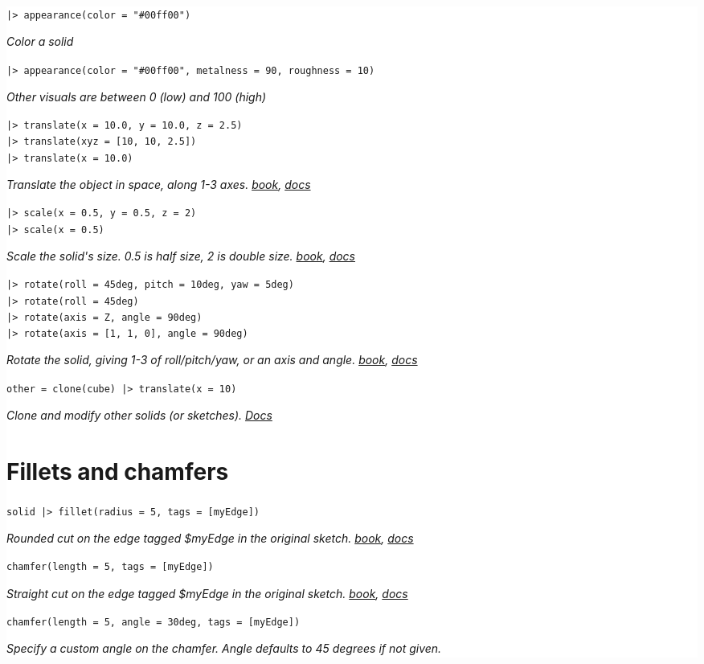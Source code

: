 ```kcl
|> appearance(color = "#00ff00")
```
*Color a solid*

```kcl
|> appearance(color = "#00ff00", metalness = 90, roughness = 10)
```
*Other visuals are between 0 (low) and 100 (high)*

```kcl
|> translate(x = 10.0, y = 10.0, z = 2.5)
|> translate(xyz = [10, 10, 2.5])
|> translate(x = 10.0)
```
*Translate the object in space, along 1-3 axes. [book](https://zoo.dev/docs/kcl-book/transform_3d.html#translation), [docs](https://zoo.dev/docs/kcl-std/functions/std-transform-translate)*

```kcl
|> scale(x = 0.5, y = 0.5, z = 2)
|> scale(x = 0.5)
```
*Scale the solid's size. 0.5 is half size, 2 is double size. [book](https://zoo.dev/docs/kcl-book/transform_3d.html#scale), [docs](https://zoo.dev/docs/kcl-std/functions/std-transform-scale)*

```kcl
|> rotate(roll = 45deg, pitch = 10deg, yaw = 5deg)
|> rotate(roll = 45deg)
|> rotate(axis = Z, angle = 90deg)
|> rotate(axis = [1, 1, 0], angle = 90deg)
```
*Rotate the solid, giving 1-3 of roll/pitch/yaw, or an axis and angle. [book](https://zoo.dev/docs/kcl-book/transform_3d.html#rotation), [docs](https://zoo.dev/docs/kcl-std/functions/std-transform-rotate)*

```kcl
other = clone(cube) |> translate(x = 10)
```
*Clone and modify other solids (or sketches). [Docs](https://zoo.dev/docs/kcl-std/functions/std-clone)*

# Fillets and chamfers

```kcl
solid |> fillet(radius = 5, tags = [myEdge])
```
*Rounded cut on the edge tagged $myEdge in the original sketch. [book](https://zoo.dev/docs/kcl-book/tags.html#tagging-edges), [docs](https://zoo.dev/docs/kcl-std/functions/std-solid-fillet)*

```kcl
chamfer(length = 5, tags = [myEdge])
```
*Straight cut on the edge tagged $myEdge in the original sketch. [book](https://zoo.dev/docs/kcl-book/tags.html#chamfers), [docs](https://zoo.dev/docs/kcl-std/functions/std-solid-chamfer)*

```kcl
chamfer(length = 5, angle = 30deg, tags = [myEdge])
```
*Specify a custom angle on the chamfer. Angle defaults to 45 degrees if not given.*
